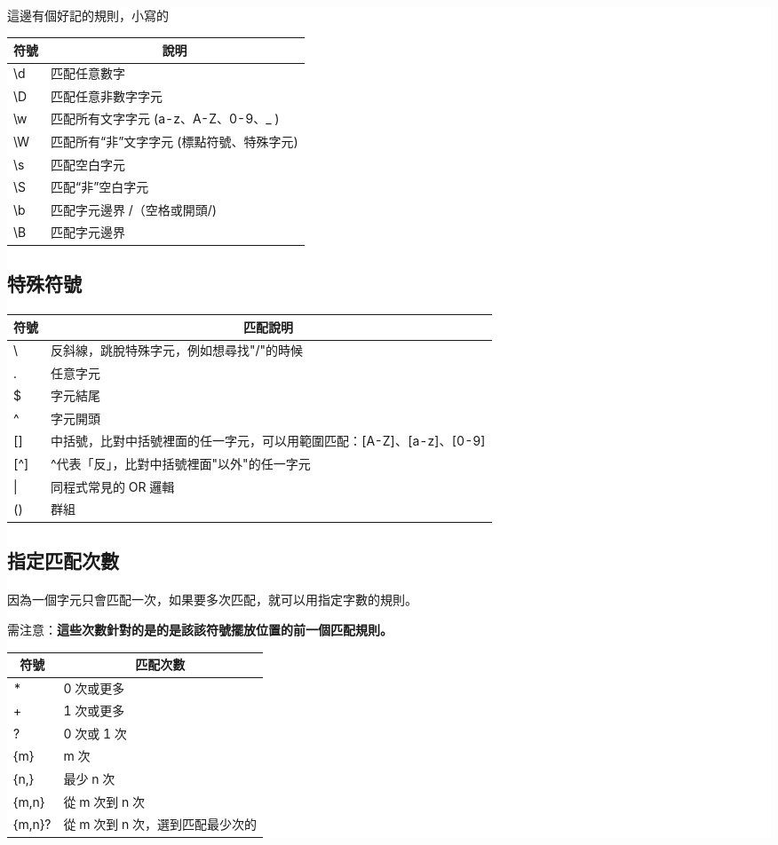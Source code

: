 這邊有個好記的規則，小寫的

| 符號 | 說明                                       |
| ---- | ------------------------------------------ |
| \d   | 匹配任意數字                               |
| \D   | 匹配任意非數字字元                         |
| \w   | 匹配所有文字字元 \(a-z、A-Z、0-9、\_ \)    |
| \W   | 匹配所有“非”文字字元 \(標點符號、特殊字元) |
| \s   | 匹配空白字元                               |
| \S   | 匹配“非”空白字元                           |
| \b   | 匹配字元邊界 /（空格或開頭/)               |
| \B   | 匹配字元邊界                               |

## 特殊符號

| 符號   | 匹配說明                                                              |
| ------ | --------------------------------------------------------------------- |
| \      | 反斜線，跳脫特殊字元，例如想尋找"/"的時候                             |
| .      | 任意字元                                                              |
| $      | 字元結尾                                                              |
| ^      | 字元開頭                                                              |
| []     | 中括號，比對中括號裡面的任一字元，可以用範圍匹配：[A-Z]、[a-z]、[0-9] |
| [^]    | ^代表「反」，比對中括號裡面"以外"的任一字元                           |
| &#124; | 同程式常見的 OR 邏輯                                                  |
| ()     | 群組                                                                  |

## 指定匹配次數

因為一個字元只會匹配一次，如果要多次匹配，就可以用指定字數的規則。

需注意：**這些次數針對的是的是該該符號擺放位置的前一個匹配規則。**

| 符號     | 匹配次數                         |
| -------- | -------------------------------- |
| \*       | 0 次或更多                       |
| +        | 1 次或更多                       |
| ?        | 0 次或 1 次                      |
| \{m\}    | m 次                             |
| \{n,\}   | 最少 n 次                        |
| \{m,n\}  | 從 m 次到 n 次                   |
| \{m,n\}? | 從 m 次到 n 次，選到匹配最少次的 |
